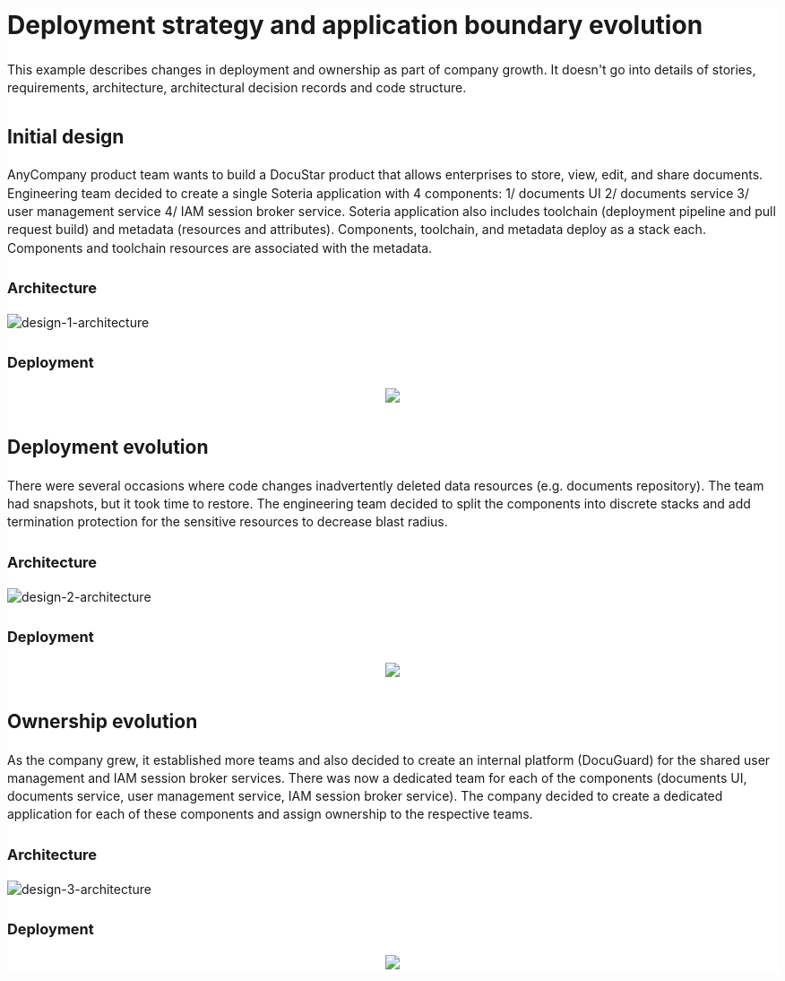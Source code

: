 # Deployment strategy and application boundary evolution

This example describes changes in deployment and ownership as part of company growth. It doesn't go into details of stories, requirements, architecture, architectural decision records and code structure.

## Initial design

AnyCompany product team wants to build a DocuStar product that allows enterprises to store, view, edit, and share documents. Engineering team decided to create a single Soteria application with 4 components: 1/ documents UI 2/ documents service 3/ user management service 4/ IAM session broker service. Soteria application also includes toolchain (deployment pipeline and pull request build) and metadata (resources and attributes). Components, toolchain, and metadata deploy as a stack each. Components and toolchain resources are associated with the metadata.

### Architecture

![design-1-architecture](https://github.com/alexpulver/adf/assets/4362270/b32e2b8e-fa0f-4544-b9ea-45cbbc948d34)

### Deployment

<p align="center">
  <img src="https://github.com/alexpulver/adf/assets/4362270/fafe4a87-0853-4d6d-b4cb-54971dc367e8" width="35%">
</p>

## Deployment evolution

There were several occasions where code changes inadvertently deleted data resources (e.g. documents repository). The team had snapshots, but it took time to restore. The engineering team decided to split the components into discrete stacks and add termination protection for the sensitive resources to decrease blast radius.

### Architecture

![design-2-architecture](https://github.com/alexpulver/adf/assets/4362270/d9ff0a12-927f-44a8-8702-47d65dfd6077)

### Deployment

<p align="center">
  <img src="https://github.com/alexpulver/adf/assets/4362270/a213c7c0-cc63-462f-978a-341dbd43e331" width="35%">
</p>

## Ownership evolution
As the company grew, it established more teams and also decided to create an internal platform (DocuGuard) for the shared user management and IAM session broker services. There was now a dedicated team for each of the components (documents UI, documents service, user management service, IAM session broker service). The company decided to create a dedicated application for each of these components and assign ownership to the respective teams.

### Architecture

![design-3-architecture](https://github.com/alexpulver/adf/assets/4362270/5460adff-62b9-4a01-af4d-7ae03f3b51e0)

### Deployment

<p align="center">
  <img src="https://github.com/alexpulver/adf/assets/4362270/b93a1bc6-311c-4229-a68a-b89530e86d7d" width="65%">
</p>